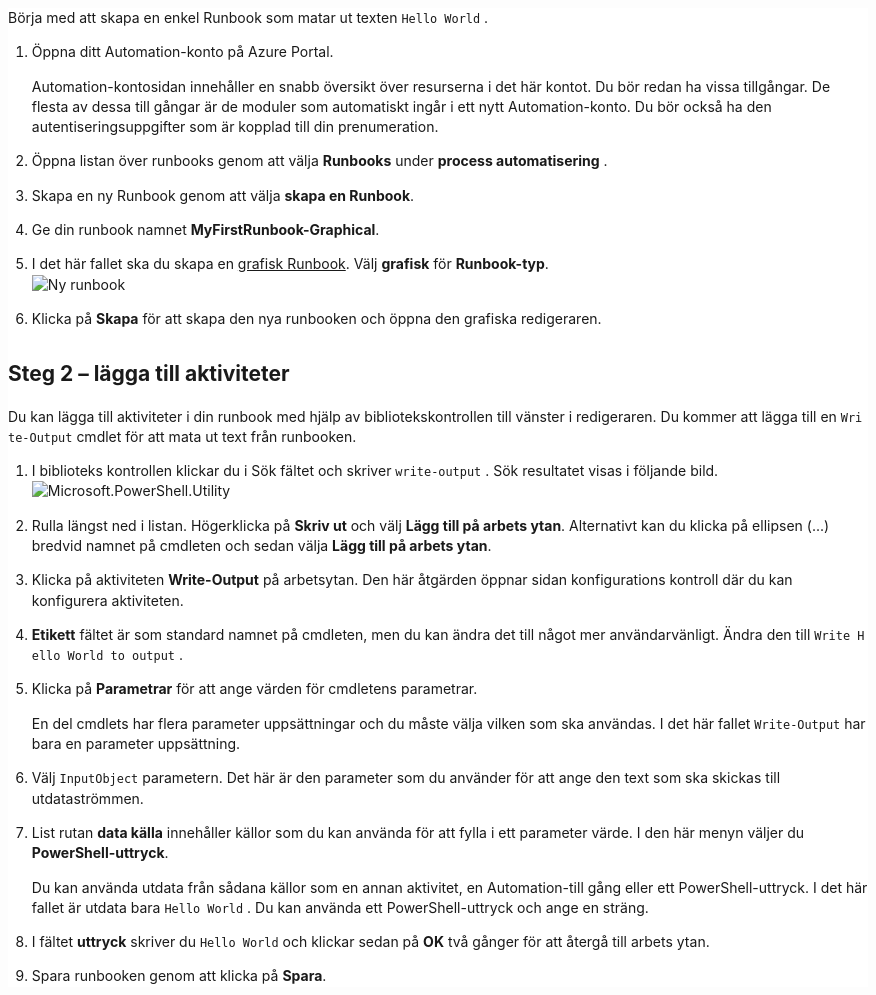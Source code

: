 Börja med att skapa en enkel Runbook som matar ut texten `Hello World` .

1. Öppna ditt Automation-konto på Azure Portal. 

    Automation-kontosidan innehåller en snabb översikt över resurserna i det här kontot. Du bör redan ha vissa tillgångar. De flesta av dessa till gångar är de moduler som automatiskt ingår i ett nytt Automation-konto. Du bör också ha den autentiseringsuppgifter som är kopplad till din prenumeration.

2. Öppna listan över runbooks genom att välja **Runbooks** under **process automatisering** .

3. Skapa en ny Runbook genom att välja **skapa en Runbook**.

4. Ge din runbook namnet **MyFirstRunbook-Graphical**.

5. I det här fallet ska du skapa en [grafisk Runbook](../automation-graphical-authoring-intro.md). Välj **grafisk** för **Runbook-typ**.<br> ![Ny runbook](../media/automation-tutorial-runbook-graphical/create-new-runbook.png)<br>

6. Klicka på **Skapa** för att skapa den nya runbooken och öppna den grafiska redigeraren.

## <a name="step-2---add-activities"></a>Steg 2 – lägga till aktiviteter

Du kan lägga till aktiviteter i din runbook med hjälp av bibliotekskontrollen till vänster i redigeraren. Du kommer att lägga till en `Write-Output` cmdlet för att mata ut text från runbooken.

1. I biblioteks kontrollen klickar du i Sök fältet och skriver `write-output` . Sök resultatet visas i följande bild. <br> ![Microsoft.PowerShell.Utility](../media/automation-tutorial-runbook-graphical/search-powershell-cmdlet-writeoutput.png)

2. Rulla längst ned i listan. Högerklicka på **Skriv ut** och välj **Lägg till på arbets ytan**. Alternativt kan du klicka på ellipsen (...) bredvid namnet på cmdleten och sedan välja **Lägg till på arbets ytan**.

3. Klicka på aktiviteten **Write-Output** på arbetsytan. Den här åtgärden öppnar sidan konfigurations kontroll där du kan konfigurera aktiviteten.

4. **Etikett** fältet är som standard namnet på cmdleten, men du kan ändra det till något mer användarvänligt. Ändra den till `Write Hello World to output` .

5. Klicka på **Parametrar** för att ange värden för cmdletens parametrar.

   En del cmdlets har flera parameter uppsättningar och du måste välja vilken som ska användas. I det här fallet `Write-Output` har bara en parameter uppsättning.

6. Välj `InputObject` parametern. Det här är den parameter som du använder för att ange den text som ska skickas till utdataströmmen.

7. List rutan **data källa** innehåller källor som du kan använda för att fylla i ett parameter värde. I den här menyn väljer du **PowerShell-uttryck**. 

   Du kan använda utdata från sådana källor som en annan aktivitet, en Automation-till gång eller ett PowerShell-uttryck. I det här fallet är utdata bara `Hello World` . Du kan använda ett PowerShell-uttryck och ange en sträng.<br>

8. I fältet **uttryck** skriver du `Hello World` och klickar sedan på **OK** två gånger för att återgå till arbets ytan.

9. Spara runbooken genom att klicka på **Spara**.
